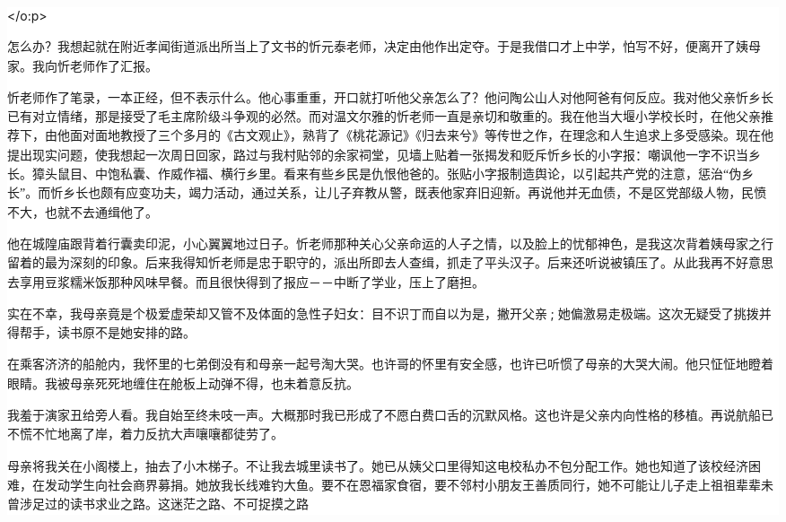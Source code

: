   </o:p>
 </p>
 <p class="MsoNormal">
  <span lang="ZH-CN" style='font-family:宋体;mso-ascii-font-family:
"Times New Roman"'>
   怎么办？我想起就在附近孝闻街道派出所当上了文书的忻元泰老师，决定由他作出定夺。于是我借口才上中学，怕写不好，便离开了姨母家。我向忻老师作了汇报。
  </span>
  <o:p>
  </o:p>
 </p>
 <p class="MsoNormal">
  <span lang="ZH-CN" style='font-family:宋体;mso-ascii-font-family:
"Times New Roman"'>
   忻老师作了笔录，一本正经，但不表示什么。他心事重重，开口就打听他父亲怎么了？他问陶公山人对他阿爸有何反应。我对他父亲忻乡长已有对立情绪，那是接受了毛主席阶级斗争观的必然。而对温文尔雅的忻老师一直是亲切和敬重的。我在他当大堰小学校长时，在他父亲推荐下，由他面对面地教授了三个多月的《古文观止》，熟背了《桃花源记》《归去来兮》等传世之作，在理念和人生追求上多受感染。现在他提出现实问题，使我想起一次周日回家，路过与我村贴邻的余家祠堂，见墙上贴着一张揭发和贬斥忻乡长的小字报：嘲讽他一字不识当乡长。獐头鼠目、中饱私囊、作威作福、横行乡里。看来有些乡民是仇恨他爸的。张贴小字报制造舆论，以引起共产党的注意，惩治“伪乡长”。而忻乡长也颇有应变功夫，竭力活动，通过关系，让儿子弃教从警，既表他家弃旧迎新。再说他并无血债，不是区党部级人物，民愤不大，也就不去通缉他了。
  </span>
  <o:p>
  </o:p>
 </p>
 <p class="MsoNormal">
  <span lang="ZH-CN" style='font-family:宋体;mso-ascii-font-family:
"Times New Roman"'>
   他在城隍庙跟背着行囊卖印泥，小心翼翼地过日子。忻老师那种关心父亲命运的人子之情，以及脸上的忧郁神色，是我这次背着姨母家之行留着的最为深刻的印象。后来我得知忻老师是忠于职守的，派出所即去人查缉，抓走了平头汉子。后来还听说被镇压了。从此我再不好意思去享用豆浆糯米饭那种风味早餐。而且很快得到了报应－－中断了学业，压上了磨担。
  </span>
  <o:p>
  </o:p>
 </p>
 <p class="MsoNormal">
  <span lang="ZH-CN" style='font-family:宋体;mso-ascii-font-family:
"Times New Roman"'>
   实在不幸，我母亲竟是个极爱虚荣却又管不及体面的急性子妇女：目不识丁而自以为是，撇开父亲
  </span>
  ;
  <span lang="ZH-CN" style='font-family:宋体;mso-ascii-font-family:"Times New Roman"'>
   她偏激易走极端。这次无疑受了挑拨并得帮手，读书原不是她安排的路。
  </span>
  <o:p>
  </o:p>
 </p>
 <p class="MsoNormal">
  <span lang="ZH-CN" style='font-family:宋体;mso-ascii-font-family:
"Times New Roman"'>
   在乘客济济的船舱内，我怀里的七弟倒没有和母亲一起号淘大哭。也许哥的怀里有安全感，也许已听惯了母亲的大哭大闹。他只怔怔地瞪着眼睛。我被母亲死死地缠住在舱板上动弹不得，也未着意反抗。
  </span>
  <o:p>
  </o:p>
 </p>
 <p class="MsoNormal">
  <span lang="ZH-CN" style='font-family:宋体;mso-ascii-font-family:
"Times New Roman"'>
   我羞于演家丑给旁人看。我自始至终未吱一声。大概那时我已形成了不愿白费口舌的沉默风格。这也许是父亲内向性格的移植。再说航船已不慌不忙地离了岸，着力反抗大声嚷嚷都徒劳了。
  </span>
  <o:p>
  </o:p>
 </p>
 <p class="MsoNormal">
  <span lang="ZH-CN" style='font-family:宋体;mso-ascii-font-family:
"Times New Roman"'>
   母亲将我关在小阁楼上，抽去了小木梯子。不让我去城里读书了。她已从姨父口里得知这电校私办不包分配工作。她也知道了该校经济困难，在发动学生向社会商界募捐。她放我长线难钓大鱼。要不在恩福家食宿，要不邻村小朋友王善质同行，她不可能让儿子走上祖祖辈辈未曾涉足过的读书求业之路。这迷茫之路、不可捉摸之路
  </span>